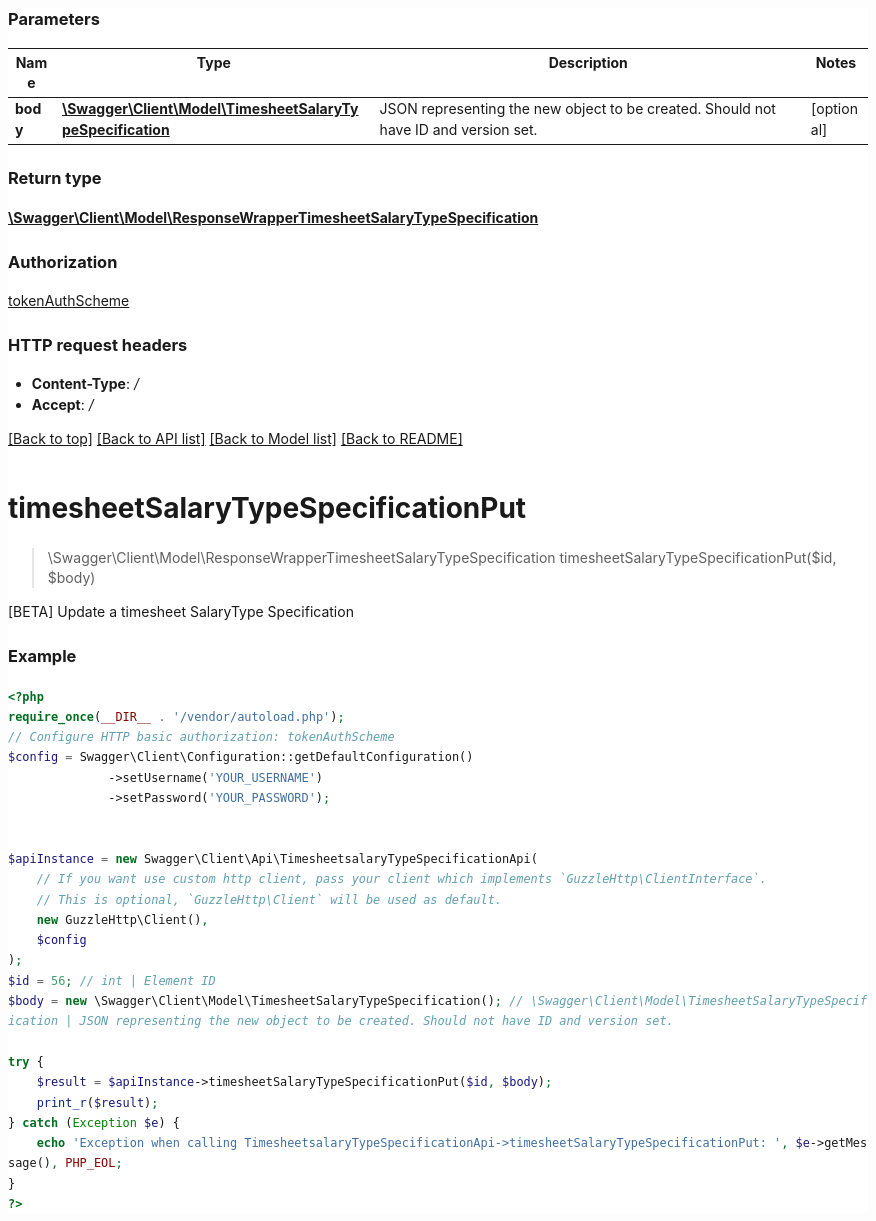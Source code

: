 ### Parameters

Name | Type | Description  | Notes
------------- | ------------- | ------------- | -------------
 **body** | [**\Swagger\Client\Model\TimesheetSalaryTypeSpecification**](../Model/TimesheetSalaryTypeSpecification.md)| JSON representing the new object to be created. Should not have ID and version set. | [optional]

### Return type

[**\Swagger\Client\Model\ResponseWrapperTimesheetSalaryTypeSpecification**](../Model/ResponseWrapperTimesheetSalaryTypeSpecification.md)

### Authorization

[tokenAuthScheme](../../README.md#tokenAuthScheme)

### HTTP request headers

 - **Content-Type**: */*
 - **Accept**: */*

[[Back to top]](#) [[Back to API list]](../../README.md#documentation-for-api-endpoints) [[Back to Model list]](../../README.md#documentation-for-models) [[Back to README]](../../README.md)

# **timesheetSalaryTypeSpecificationPut**
> \Swagger\Client\Model\ResponseWrapperTimesheetSalaryTypeSpecification timesheetSalaryTypeSpecificationPut($id, $body)

[BETA] Update a timesheet SalaryType Specification

### Example
```php
<?php
require_once(__DIR__ . '/vendor/autoload.php');
// Configure HTTP basic authorization: tokenAuthScheme
$config = Swagger\Client\Configuration::getDefaultConfiguration()
              ->setUsername('YOUR_USERNAME')
              ->setPassword('YOUR_PASSWORD');


$apiInstance = new Swagger\Client\Api\TimesheetsalaryTypeSpecificationApi(
    // If you want use custom http client, pass your client which implements `GuzzleHttp\ClientInterface`.
    // This is optional, `GuzzleHttp\Client` will be used as default.
    new GuzzleHttp\Client(),
    $config
);
$id = 56; // int | Element ID
$body = new \Swagger\Client\Model\TimesheetSalaryTypeSpecification(); // \Swagger\Client\Model\TimesheetSalaryTypeSpecification | JSON representing the new object to be created. Should not have ID and version set.

try {
    $result = $apiInstance->timesheetSalaryTypeSpecificationPut($id, $body);
    print_r($result);
} catch (Exception $e) {
    echo 'Exception when calling TimesheetsalaryTypeSpecificationApi->timesheetSalaryTypeSpecificationPut: ', $e->getMessage(), PHP_EOL;
}
?>
```
